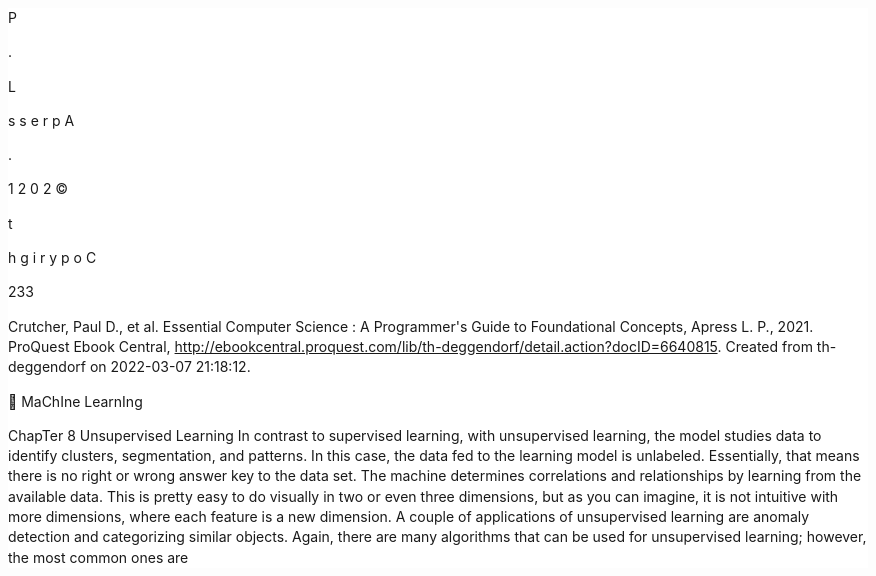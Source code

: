 P

 
.

L

 
s
s
e
r
p
A

 
.

1
2
0
2
©

 

 
t

h
g
i
r
y
p
o
C

233

Crutcher, Paul D., et al. Essential Computer Science : A Programmer's Guide to Foundational Concepts, Apress L. P., 2021.
         ProQuest Ebook Central, http://ebookcentral.proquest.com/lib/th-deggendorf/detail.action?docID=6640815.
Created from th-deggendorf on 2022-03-07 21:18:12.

 MaChIne LearnIng

ChapTer 8 
 Unsupervised Learning
In contrast to supervised learning, with unsupervised learning, the 
model studies data to identify clusters, segmentation, and patterns. In 
this case, the data fed to the learning model is unlabeled. Essentially, that 
means there is no right or wrong answer key to the data set. The machine 
determines correlations and relationships by learning from the available 
data. This is pretty easy to do visually in two or even three dimensions, 
but as you can imagine, it is not intuitive with more dimensions, where 
each feature is a new dimension. A couple of applications of unsupervised 
learning are anomaly detection and categorizing similar objects. Again, 
there are many algorithms that can be used for unsupervised learning; 
however, the most common ones are
